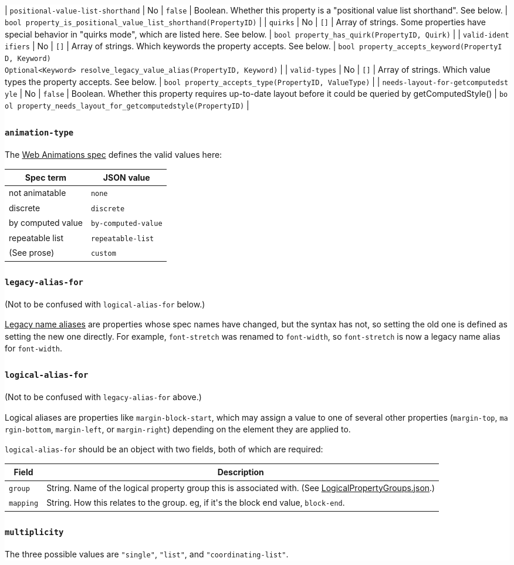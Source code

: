 | `positional-value-list-shorthand`   | No       | `false`    | Boolean. Whether this property is a "positional value list shorthand". See below.                           | `bool property_is_positional_value_list_shorthand(PropertyID)`                                                                                                                              |
| `quirks`                            | No       | `[]`       | Array of strings. Some properties have special behavior in "quirks mode", which are listed here. See below. | `bool property_has_quirk(PropertyID, Quirk)`                                                                                                                                                |
| `valid-identifiers`                 | No       | `[]`       | Array of strings. Which keywords the property accepts. See below.                                           | `bool property_accepts_keyword(PropertyID, Keyword)`<br/>`Optional<Keyword> resolve_legacy_value_alias(PropertyID, Keyword)`                                                                |
| `valid-types`                       | No       | `[]`       | Array of strings. Which value types the property accepts. See below.                                        | `bool property_accepts_type(PropertyID, ValueType)`                                                                                                                                         |
| `needs-layout-for-getcomputedstyle` | No       | `false`    | Boolean. Whether this property requires up-to-date layout before it could be queried by getComputedStyle()  | `bool property_needs_layout_for_getcomputedstyle(PropertyID)`                                                                                                                               |

### `animation-type`

The [Web Animations spec](https://www.w3.org/TR/web-animations/#animation-type) defines the valid values here:

| Spec term         | JSON value          |
|-------------------|---------------------|
| not animatable    | `none`              |
| discrete          | `discrete`          |
| by computed value | `by-computed-value` |
| repeatable list   | `repeatable-list`   |
| (See prose)       | `custom`            |

### `legacy-alias-for`
(Not to be confused with `logical-alias-for` below.)

[Legacy name aliases](https://drafts.csswg.org/css-cascade-5/#legacy-name-alias) are properties whose spec names have changed,
but the syntax has not, so setting the old one is defined as setting the new one directly.
For example, `font-stretch` was renamed to `font-width`, so `font-stretch` is now a legacy name alias for `font-width`.

### `logical-alias-for`
(Not to be confused with `legacy-alias-for` above.)

Logical aliases are properties like `margin-block-start`, which may assign a value to one of several other properties
(`margin-top`, `margin-bottom`, `margin-left`, or `margin-right`) depending on the element they are applied to.

`logical-alias-for` should be an object with two fields, both of which are required:

| Field     | Description                                                                                                                         |
|-----------|-------------------------------------------------------------------------------------------------------------------------------------|
| `group`   | String. Name of the logical property group this is associated with. (See [LogicalPropertyGroups.json](#logicalpropertygroupsjson).) |
| `mapping` | String. How this relates to the group. eg, if it's the block end value, `block-end`.                                                |

### `multiplicity`
The three possible values are `"single"`, `"list"`, and `"coordinating-list"`.
